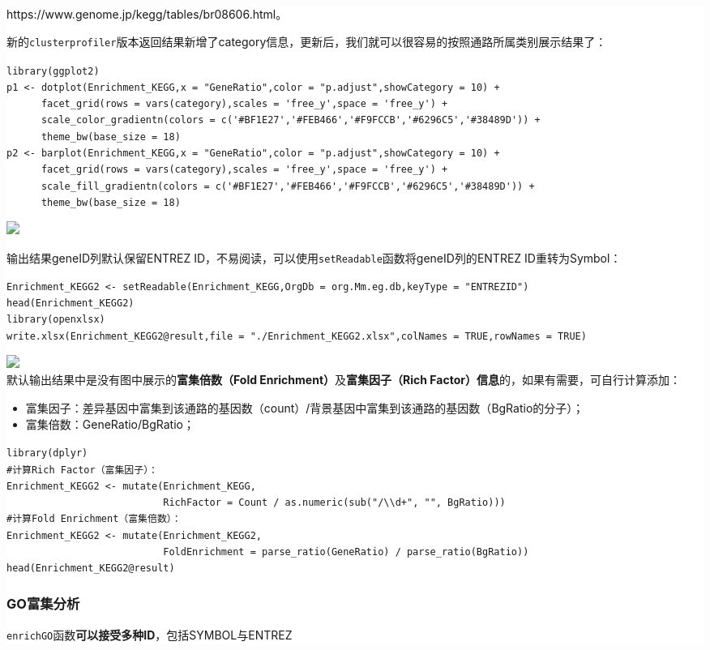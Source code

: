 </p><section><span>https://www.genome.jp/kegg/tables/br08606.html<span>。</span></span></section><p><span>新的</span><code><span>clusterprofiler</span></code><span>版本返回结果新增了</span>category<span>信息，更新后，我们就可以很容易的按照通路所属类别展示结果了：</span></p><pre><code><span>library</span>(ggplot2)<br>p1 &lt;- dotplot(Enrichment_KEGG,x = <span>"GeneRatio"</span>,color = <span>"p.adjust"</span>,showCategory = <span>10</span>) +<br>      facet_grid(rows = vars(category),scales = <span>'free_y'</span>,space = <span>'free_y'</span>) +<br>      scale_color_gradientn(colors = c(<span>'#BF1E27'</span>,<span>'#FEB466'</span>,<span>'#F9FCCB'</span>,<span>'#6296C5'</span>,<span>'#38489D'</span>)) +<br>      theme_bw(base_size = <span>18</span>)<br>p2 &lt;- barplot(Enrichment_KEGG,x = <span>"GeneRatio"</span>,color = <span>"p.adjust"</span>,showCategory = <span>10</span>) +<br>      facet_grid(rows = vars(category),scales = <span>'free_y'</span>,space = <span>'free_y'</span>) +<br>      scale_fill_gradientn(colors = c(<span>'#BF1E27'</span>,<span>'#FEB466'</span>,<span>'#F9FCCB'</span>,<span>'#6296C5'</span>,<span>'#38489D'</span>)) + <br>      theme_bw(base_size = <span>18</span>)<br></code></pre><p><img data-galleryid="" data-imgfileid="100004578" data-ratio="0.4583333333333333" data-s="300,640" data-src="https://mmbiz.qpic.cn/sz_mmbiz_png/dRYYdqiaan3Kw75B9aZmbs6Bmkib0icJ54XyhbMYAETY7Uu7hkKRgk0JwTXGtGMhDU3UtsUSdxL6huZ1movXbpLiag/640?wx_fmt=png&amp;from=appmsg" data-type="png" data-w="1080" src="https://mmbiz.qpic.cn/sz_mmbiz_png/dRYYdqiaan3Kw75B9aZmbs6Bmkib0icJ54XyhbMYAETY7Uu7hkKRgk0JwTXGtGMhDU3UtsUSdxL6huZ1movXbpLiag/640?wx_fmt=png&amp;from=appmsg"></p><section><span></span></section><section><span>输出结果</span>geneID<span>列默认保留</span>ENTREZ ID<span>，不易阅读，可以使用</span><code><span>setReadable</span></code><span>函数将</span>geneID<span>列的</span>ENTREZ ID<span>重转为</span>Symbol<span>：</span></section><pre><code>Enrichment_KEGG2 &lt;- setReadable(Enrichment_KEGG,OrgDb = org.Mm.eg.db,keyType = <span>"ENTREZID"</span>)<br>head(Enrichment_KEGG2)<br><span>library</span>(openxlsx)<br>write.xlsx(Enrichment_KEGG2@result,file = <span>"./Enrichment_KEGG2.xlsx"</span>,colNames = <span>TRUE</span>,rowNames = <span>TRUE</span>)<br></code></pre><section><img data-imgfileid="100004577" data-ratio="0.17407407407407408" data-src="https://mmbiz.qpic.cn/sz_mmbiz_png/dRYYdqiaan3Kw75B9aZmbs6Bmkib0icJ54XWmeia9hxMdRSuUZTv60Jibbetsic0dXcjQMwM0wjGXsicwLJoLPYib80AeA/640?wx_fmt=png&amp;from=appmsg" data-type="png" data-w="1080" src="https://mmbiz.qpic.cn/sz_mmbiz_png/dRYYdqiaan3Kw75B9aZmbs6Bmkib0icJ54XWmeia9hxMdRSuUZTv60Jibbetsic0dXcjQMwM0wjGXsicwLJoLPYib80AeA/640?wx_fmt=png&amp;from=appmsg"><span></span></section><section><span>默认输出结果中是没有图中展示的</span><strong><span>富集倍数（</span>Fold Enrichment<span>）</span></strong><span>及</span><strong><span>富集因子（</span>Rich Factor<span>）信息</span></strong><span>的，如果有需要，可自行计算添加：</span></section><ul><li><section><span>富集因子：差异基因中富集到该通路的基因数（</span>count<span>）/背景基因中富集到该通路的基因数（</span>BgRatio<span>的分子）；</span></section></li><li><section><span>富集倍数：</span>GeneRatio/BgRatio<span>；</span></section></li></ul><pre><code><span>library</span>(dplyr)<br><span>#计算Rich Factor（富集因子）：</span><br>Enrichment_KEGG2 &lt;- mutate(Enrichment_KEGG,<br>                           RichFactor = Count / as.numeric(sub(<span>"/\\d+"</span>, <span>""</span>, BgRatio)))<br><span>#计算Fold Enrichment（富集倍数）：</span><br>Enrichment_KEGG2 &lt;- mutate(Enrichment_KEGG2, <br>                           FoldEnrichment = parse_ratio(GeneRatio) / parse_ratio(BgRatio))<br>head(Enrichment_KEGG2@result)<span></span></code></pre><h3><span><strong><span><strong><span><strong><span><strong><span>GO富集分析</span></strong></span></strong></span></strong></span></strong></span></h3><section><code><span>enrichGO</span></code><span>函数</span><strong><span>可以接受多种</span>ID</strong><span>，包括</span>SYMBOL<span>与</span>ENTREZ